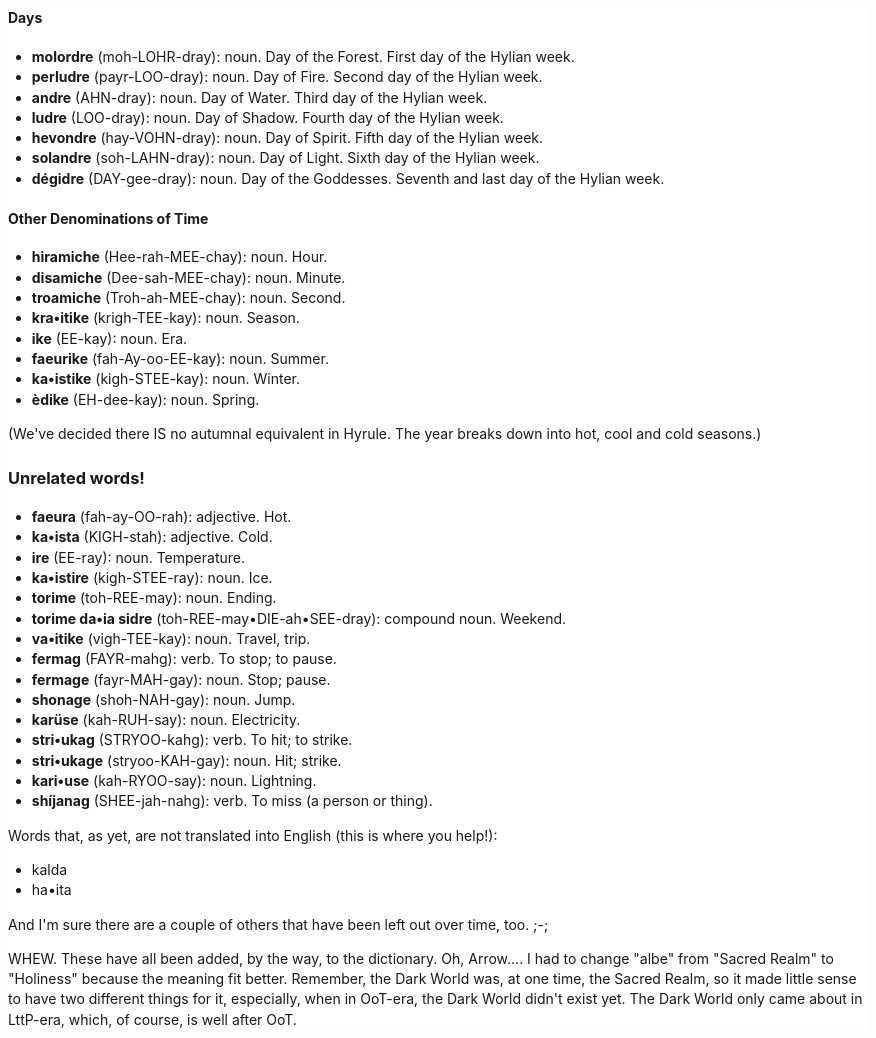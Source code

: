 #### Days

* **molordre** (moh-LOHR-dray): noun. Day of the Forest. First day of the Hylian week.
* **perludre** (payr-LOO-dray): noun. Day of Fire. Second day of the Hylian week.
* **andre** (AHN-dray): noun. Day of Water. Third day of the Hylian week.
* **ludre** (LOO-dray): noun. Day of Shadow. Fourth day of the Hylian week.
* **hevondre** (hay-VOHN-dray): noun. Day of Spirit. Fifth day of the Hylian week.
* **solandre** (soh-LAHN-dray): noun. Day of Light. Sixth day of the Hylian week.
* **dégidre** (DAY-gee-dray): noun. Day of the Goddesses. Seventh and last day of the Hylian week.

#### Other Denominations of Time

* **hiramiche** (Hee-rah-MEE-chay): noun. Hour.
* **disamiche** (Dee-sah-MEE-chay): noun. Minute.
* **troamiche** (Troh-ah-MEE-chay): noun. Second.
* **kra•itike** (krigh-TEE-kay): noun. Season.
* **ike** (EE-kay): noun. Era.
* **faeurike** (fah-Ay-oo-EE-kay): noun. Summer.
* **ka•istike** (kigh-STEE-kay): noun. Winter.
* **èdike** (EH-dee-kay): noun. Spring.

(We've decided there IS no autumnal equivalent in Hyrule. The year breaks down into hot, cool and cold seasons.)

### Unrelated words!
* **faeura** (fah-ay-OO-rah): adjective. Hot.
* **ka•ista** (KIGH-stah): adjective. Cold.
* **ire** (EE-ray): noun. Temperature.
* **ka•istire** (kigh-STEE-ray): noun. Ice.
* **torime** (toh-REE-may): noun. Ending.
* **torime da•ia sidre** (toh-REE-may•DIE-ah•SEE-dray): compound noun. Weekend.
* **va•itike** (vigh-TEE-kay): noun. Travel, trip.
* **fermag** (FAYR-mahg): verb. To stop; to pause.
* **fermage** (fayr-MAH-gay): noun. Stop; pause.
* **shonage** (shoh-NAH-gay): noun. Jump.
* **karüse** (kah-RUH-say): noun. Electricity.
* **stri•ukag** (STRYOO-kahg): verb. To hit; to strike.
* **stri•ukage** (stryoo-KAH-gay): noun. Hit; strike.
* **kari•use** (kah-RYOO-say): noun. Lightning.
* **shíjanag** (SHEE-jah-nahg): verb. To miss (a person or thing).

Words that, as yet, are not translated into English (this is where you help!):

* kalda
* ha•ita

And I'm sure there are a couple of others that have been left out over time, too. ;-;

WHEW. These have all been added, by the way, to the dictionary. Oh, Arrow.... I had to change "albe" from "Sacred Realm" to "Holiness" because the meaning fit better. Remember, the Dark World was, at one time, the Sacred Realm, so it made little sense to have two different things for it, especially, when in OoT-era, the Dark World didn't exist yet. The Dark World only came about in LttP-era, which, of course, is well after OoT.
